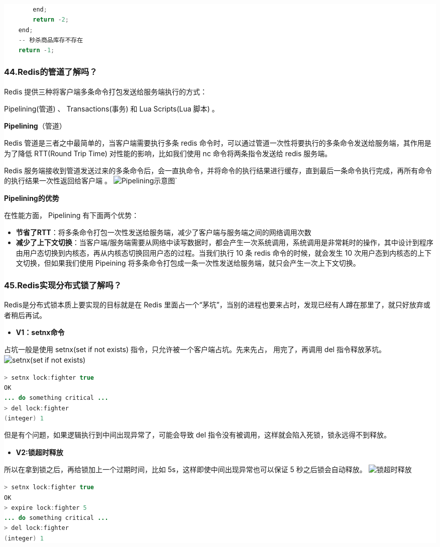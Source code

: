 ```java
        end;
        return -2;
    end;
    -- 秒杀商品库存不存在
    return -1;
```

### 44.Redis的管道了解吗？

Redis 提供三种将客户端多条命令打包发送给服务端执行的方式： 

Pipelining(管道) 、 Transactions(事务) 和 Lua Scripts(Lua 脚本) 。

**Pipelining**（管道）

Redis 管道是三者之中最简单的，当客户端需要执行多条 redis 命令时，可以通过管道一次性将要执行的多条命令发送给服务端，其作用是为了降低 RTT(Round Trip Time) 对性能的影响，比如我们使用 nc 命令将两条指令发送给 redis 服务端。

Redis 服务端接收到管道发送过来的多条命令后，会一直执命令，并将命令的执行结果进行缓存，直到最后一条命令执行完成，再所有命令的执行结果一次性返回给客户端 。
![Pipelining示意图`](https://cdn.tobebetterjavaer.com/tobebetterjavaer/images/sidebar/sanfene/redis-38aee4c1-efd2-495e-8a6d-164d21a129b1.png)


**Pipelining的优势**

在性能方面， Pipelining 有下面两个优势：

- **节省了RTT**：将多条命令打包一次性发送给服务端，减少了客户端与服务端之间的网络调用次数
- **减少了上下文切换**：当客户端/服务端需要从网络中读写数据时，都会产生一次系统调用，系统调用是非常耗时的操作，其中设计到程序由用户态切换到内核态，再从内核态切换回用户态的过程。当我们执行 10 条 redis 命令的时候，就会发生 10 次用户态到内核态的上下文切换，但如果我们使用 Pipeining 将多条命令打包成一条一次性发送给服务端，就只会产生一次上下文切换。

### 45.Redis实现分布式锁了解吗？

Redis是分布式锁本质上要实现的目标就是在 Redis 里面占一个“茅坑”，当别的进程也要来占时，发现已经有人蹲在那里了，就只好放弃或者稍后再试。

- **V1：setnx命令**

占坑一般是使用 setnx(set if not exists) 指令，只允许被一个客户端占坑。先来先占， 用完了，再调用 del 指令释放茅坑。
![setnx(set if not exists)](https://cdn.tobebetterjavaer.com/tobebetterjavaer/images/sidebar/sanfene/redis-a5bddceb-66f6-4965-9f16-05d7179697fc.png)

````java
> setnx lock:fighter true
OK
... do something critical ...
> del lock:fighter
(integer) 1
````

但是有个问题，如果逻辑执行到中间出现异常了，可能会导致 del 指令没有被调用，这样就会陷入死锁，锁永远得不到释放。

- **V2:锁超时释放**

所以在拿到锁之后，再给锁加上一个过期时间，比如 5s，这样即使中间出现异常也可以保证 5 秒之后锁会自动释放。
![锁超时释放](https://cdn.tobebetterjavaer.com/tobebetterjavaer/images/sidebar/sanfene/redis-2d3de973-c910-4efe-93e9-cfd50f84c91a.png)
````java
> setnx lock:fighter true
OK
> expire lock:fighter 5
... do something critical ...
> del lock:fighter
(integer) 1
````
